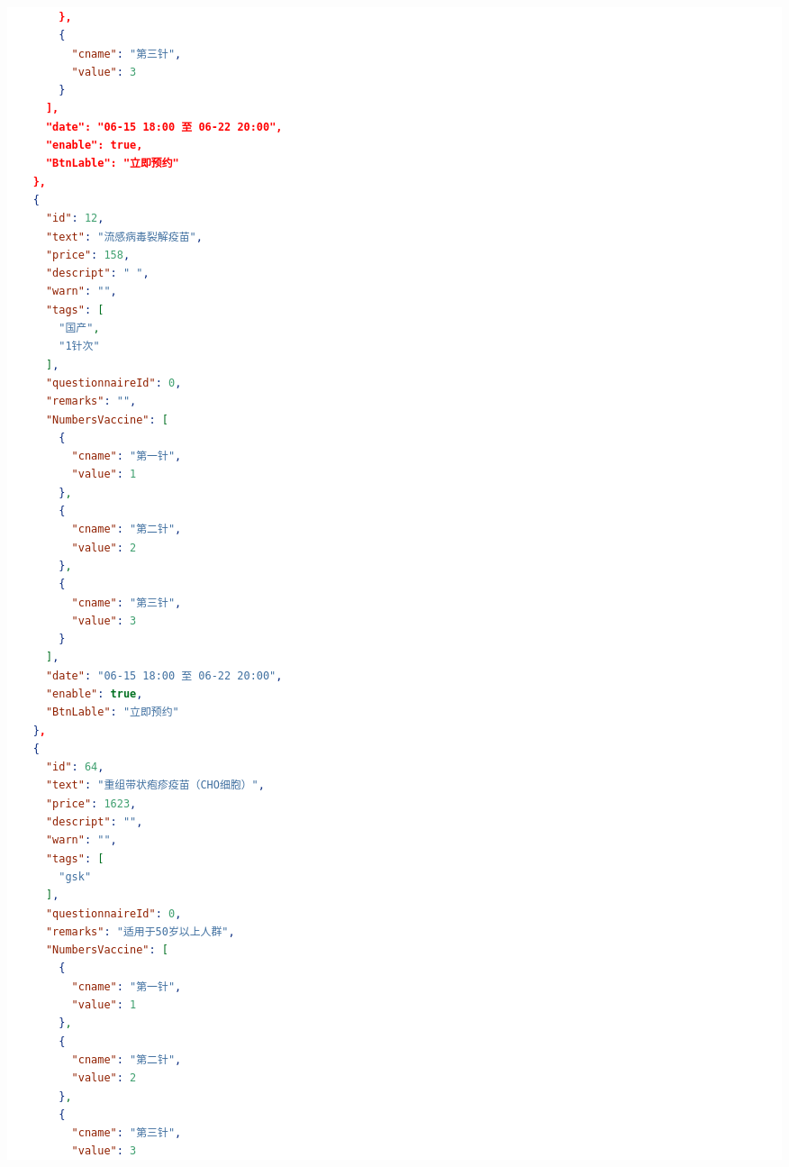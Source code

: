 ```json
        },
        {
          "cname": "第三针",
          "value": 3
        }
      ],
      "date": "06-15 18:00 至 06-22 20:00",
      "enable": true,
      "BtnLable": "立即预约"
    },
    {
      "id": 12,
      "text": "流感病毒裂解疫苗",
      "price": 158,
      "descript": " ",
      "warn": "",
      "tags": [
        "国产",
        "1针次"
      ],
      "questionnaireId": 0,
      "remarks": "",
      "NumbersVaccine": [
        {
          "cname": "第一针",
          "value": 1
        },
        {
          "cname": "第二针",
          "value": 2
        },
        {
          "cname": "第三针",
          "value": 3
        }
      ],
      "date": "06-15 18:00 至 06-22 20:00",
      "enable": true,
      "BtnLable": "立即预约"
    },
    {
      "id": 64,
      "text": "重组带状疱疹疫苗（CHO细胞）",
      "price": 1623,
      "descript": "",
      "warn": "",
      "tags": [
        "gsk"
      ],
      "questionnaireId": 0,
      "remarks": "适用于50岁以上人群",
      "NumbersVaccine": [
        {
          "cname": "第一针",
          "value": 1
        },
        {
          "cname": "第二针",
          "value": 2
        },
        {
          "cname": "第三针",
          "value": 3
```